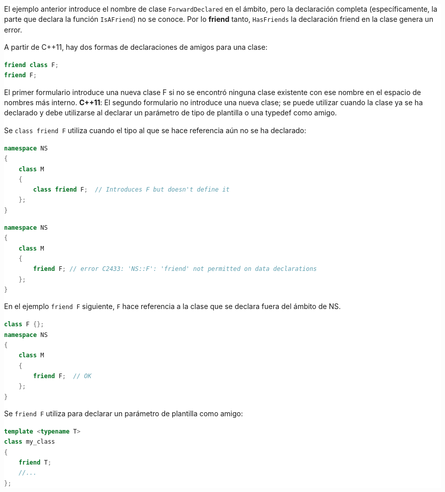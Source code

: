El ejemplo anterior introduce el nombre de clase `ForwardDeclared` en el ámbito, pero la declaración completa (específicamente, la parte que declara la función `IsAFriend`) no se conoce. Por lo **friend** tanto, `HasFriends` la declaración friend en la clase genera un error.

A partir de C++11, hay dos formas de declaraciones de amigos para una clase:

```cpp
friend class F;
friend F;
```

El primer formulario introduce una nueva clase F si no se encontró ninguna clase existente con ese nombre en el espacio de nombres más interno. **C++11**: El segundo formulario no introduce una nueva clase; se puede utilizar cuando la clase ya se ha declarado y debe utilizarse al declarar un parámetro de tipo de plantilla o una typedef como amigo.

Se `class friend F` utiliza cuando el tipo al que se hace referencia aún no se ha declarado:

```cpp
namespace NS
{
    class M
    {
        class friend F;  // Introduces F but doesn't define it
    };
}
```

```cpp
namespace NS
{
    class M
    {
        friend F; // error C2433: 'NS::F': 'friend' not permitted on data declarations
    };
}
```

En el ejemplo `friend F` siguiente, `F` hace referencia a la clase que se declara fuera del ámbito de NS.

```cpp
class F {};
namespace NS
{
    class M
    {
        friend F;  // OK
    };
}
```

Se `friend F` utiliza para declarar un parámetro de plantilla como amigo:

```cpp
template <typename T>
class my_class
{
    friend T;
    //...
};
```
